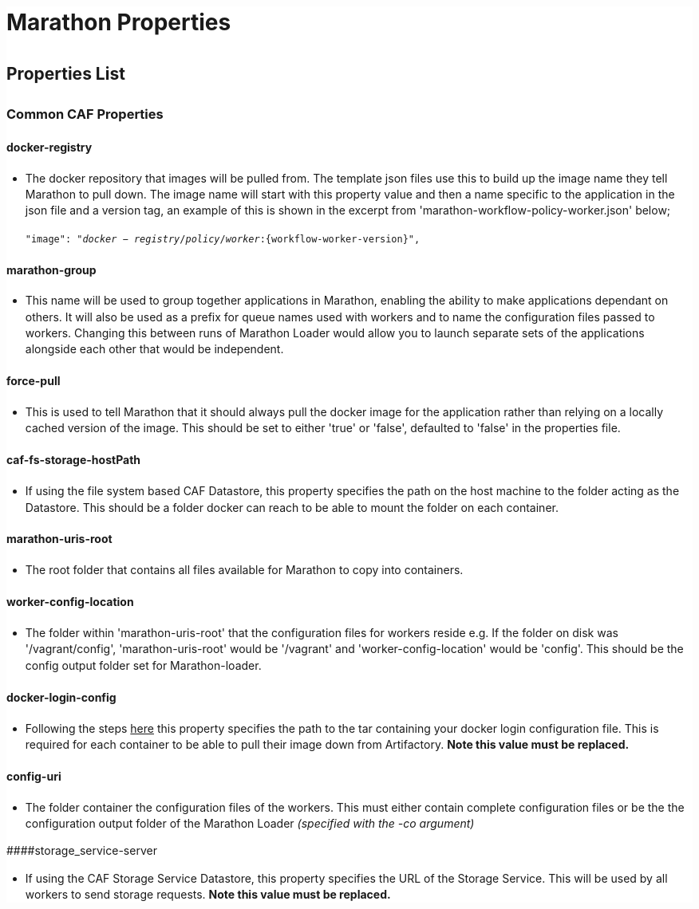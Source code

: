 # Marathon Properties


## Properties List
### Common CAF Properties
#### docker-registry
- The docker repository that images will be pulled from. The template json files use this to build up the image name they tell Marathon to pull down. The  image name will start with this property value and then a name specific to the application in the json file and a version tag, an example of this is shown in the excerpt from 'marathon-workflow-policy-worker.json' below;<pre><code>"image": "${docker-registry}/policy/worker:${workflow-worker-version}",</code></pre>

#### marathon-group
- This name will be used to group together applications in Marathon, enabling the ability to make applications dependant on others. It will also be used as a prefix for queue names used with workers and to name the configuration files passed to workers. Changing this between runs of Marathon Loader would allow you to launch separate sets of the applications alongside each other that would be independent.

#### force-pull
- This is used to tell Marathon that it should always pull the docker image for the application rather than relying on a locally cached version of the image. This should be set to either 'true' or 'false', defaulted to 'false' in the properties file.

#### caf-fs-storage-hostPath
- If using the file system based CAF Datastore, this property specifies the path on the host machine to the folder acting as the Datastore. This should be a folder docker can reach to be able to mount the folder on each container.

#### marathon-uris-root
- The root folder that contains all files available for Marathon to copy into containers.

#### worker-config-location
- The folder within 'marathon-uris-root' that the configuration files for workers reside e.g. If the folder on disk was '/vagrant/config', 'marathon-uris-root' would be '/vagrant' and 'worker-config-location' would be 'config'. This should be the config output folder set for Marathon-loader.

#### docker-login-config
- Following the steps [here](https://mesosphere.github.io/marathon/docs/native-docker-private-registry.html) this property specifies the path to the tar containing your docker login configuration file. This is required for each container to be able to pull their image down from Artifactory. **Note this value must be replaced.**

#### config-uri
- The folder container the configuration files of the workers. This must either contain complete configuration files or be the the configuration output folder of the Marathon Loader _(specified with the -co argument)_

####storage_service-server
- If using the CAF Storage Service Datastore, this property specifies the URL of the Storage Service. This will be used by all workers to send storage requests. **Note this value must be replaced.**
